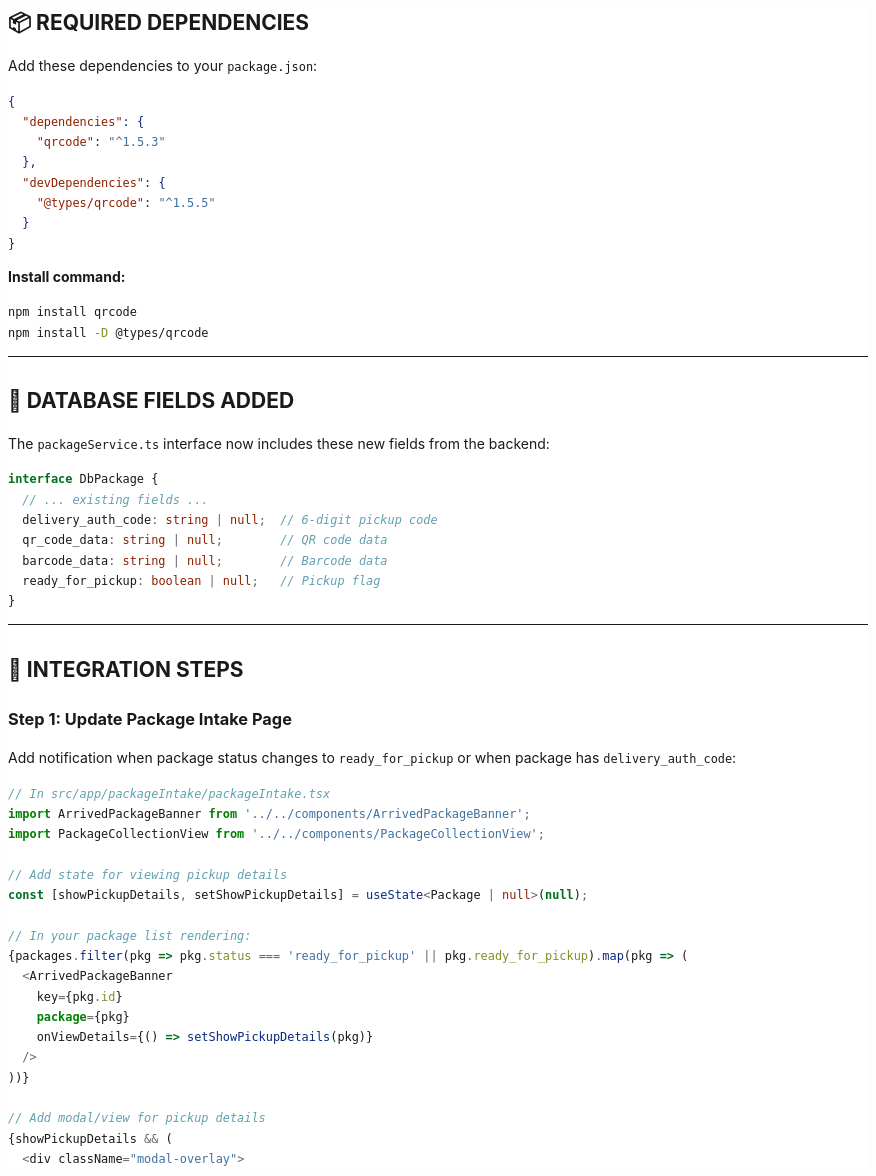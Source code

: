 ## 📦 **REQUIRED DEPENDENCIES**

Add these dependencies to your `package.json`:

```json
{
  "dependencies": {
    "qrcode": "^1.5.3"
  },
  "devDependencies": {
    "@types/qrcode": "^1.5.5"
  }
}
```

**Install command:**
```bash
npm install qrcode
npm install -D @types/qrcode
```

---

## 🔧 **DATABASE FIELDS ADDED**

The `packageService.ts` interface now includes these new fields from the backend:

```typescript
interface DbPackage {
  // ... existing fields ...
  delivery_auth_code: string | null;  // 6-digit pickup code
  qr_code_data: string | null;        // QR code data
  barcode_data: string | null;        // Barcode data
  ready_for_pickup: boolean | null;   // Pickup flag
}
```

---

## 🚀 **INTEGRATION STEPS**

### **Step 1: Update Package Intake Page**

Add notification when package status changes to `ready_for_pickup` or when package has `delivery_auth_code`:

```typescript
// In src/app/packageIntake/packageIntake.tsx
import ArrivedPackageBanner from '../../components/ArrivedPackageBanner';
import PackageCollectionView from '../../components/PackageCollectionView';

// Add state for viewing pickup details
const [showPickupDetails, setShowPickupDetails] = useState<Package | null>(null);

// In your package list rendering:
{packages.filter(pkg => pkg.status === 'ready_for_pickup' || pkg.ready_for_pickup).map(pkg => (
  <ArrivedPackageBanner
    key={pkg.id}
    package={pkg}
    onViewDetails={() => setShowPickupDetails(pkg)}
  />
))}

// Add modal/view for pickup details
{showPickupDetails && (
  <div className="modal-overlay">
```